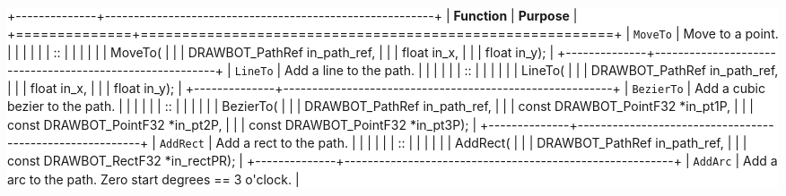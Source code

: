 +--------------+---------------------------------------------------------+
| **Function** |                       **Purpose**                       |
+==============+=========================================================+
| ``MoveTo``   | Move to a point.                                        |
|              |                                                         |
|              | ::                                                      |
|              |                                                         |
|              |   MoveTo(                                               |
|              |     DRAWBOT_PathRef  in_path_ref,                       |
|              |     float            in_x,                              |
|              |     float            in_y);                             |
+--------------+---------------------------------------------------------+
| ``LineTo``   | Add a line to the path.                                 |
|              |                                                         |
|              | ::                                                      |
|              |                                                         |
|              |   LineTo(                                               |
|              |     DRAWBOT_PathRef  in_path_ref,                       |
|              |     float            in_x,                              |
|              |     float            in_y);                             |
+--------------+---------------------------------------------------------+
| ``BezierTo`` | Add a cubic bezier to the path.                         |
|              |                                                         |
|              | ::                                                      |
|              |                                                         |
|              |   BezierTo(                                             |
|              |     DRAWBOT_PathRef         in_path_ref,                |
|              |     const DRAWBOT_PointF32  *in_pt1P,                   |
|              |     const DRAWBOT_PointF32  *in_pt2P,                   |
|              |     const DRAWBOT_PointF32  *in_pt3P);                  |
+--------------+---------------------------------------------------------+
| ``AddRect``  | Add a rect to the path.                                 |
|              |                                                         |
|              | ::                                                      |
|              |                                                         |
|              |   AddRect(                                              |
|              |     DRAWBOT_PathRef        in_path_ref,                 |
|              |     const DRAWBOT_RectF32  *in_rectPR);                 |
+--------------+---------------------------------------------------------+
| ``AddArc``   | Add a arc to the path. Zero start degrees == 3 o'clock. |